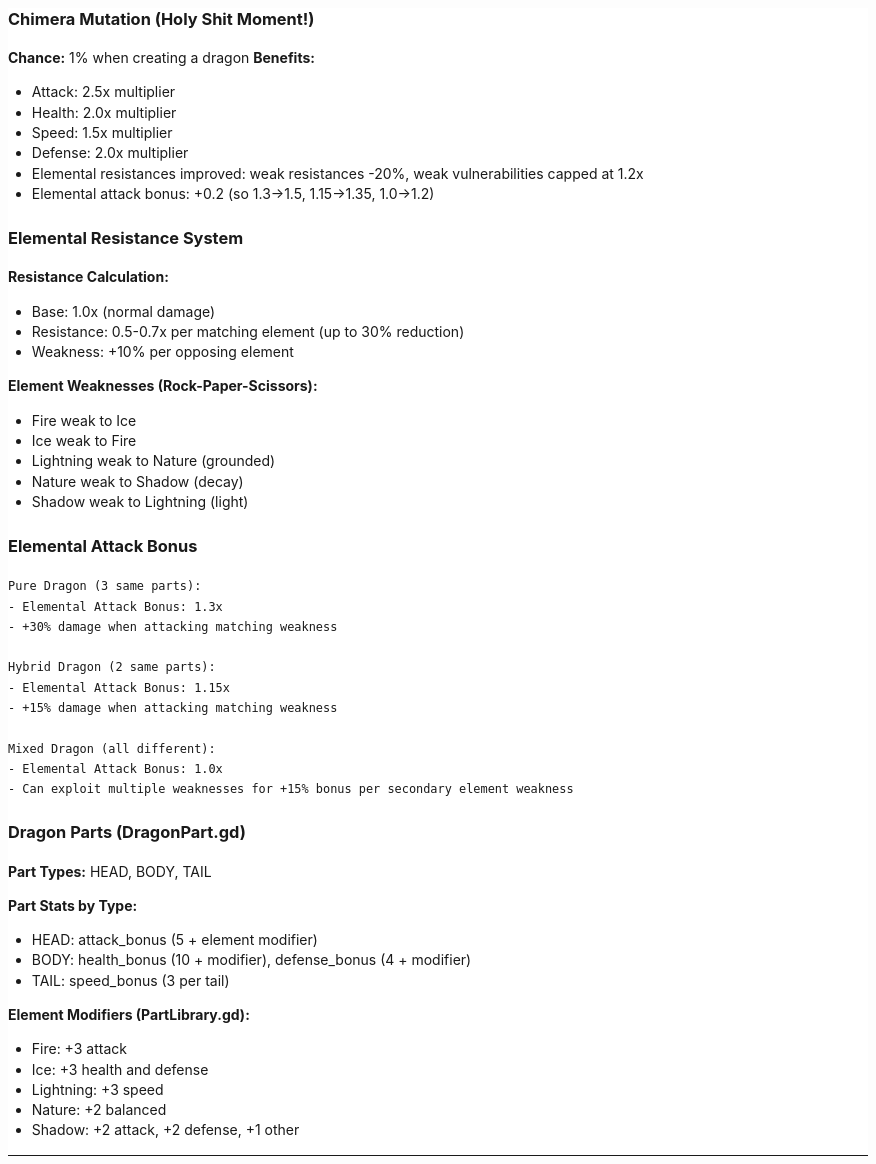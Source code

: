 ### Chimera Mutation (Holy Shit Moment!)

**Chance:** 1% when creating a dragon
**Benefits:**
- Attack: 2.5x multiplier
- Health: 2.0x multiplier
- Speed: 1.5x multiplier
- Defense: 2.0x multiplier
- Elemental resistances improved: weak resistances -20%, weak vulnerabilities capped at 1.2x
- Elemental attack bonus: +0.2 (so 1.3→1.5, 1.15→1.35, 1.0→1.2)

### Elemental Resistance System

**Resistance Calculation:**
- Base: 1.0x (normal damage)
- Resistance: 0.5-0.7x per matching element (up to 30% reduction)
- Weakness: +10% per opposing element

**Element Weaknesses (Rock-Paper-Scissors):**
- Fire weak to Ice
- Ice weak to Fire
- Lightning weak to Nature (grounded)
- Nature weak to Shadow (decay)
- Shadow weak to Lightning (light)

### Elemental Attack Bonus

```
Pure Dragon (3 same parts):
- Elemental Attack Bonus: 1.3x
- +30% damage when attacking matching weakness

Hybrid Dragon (2 same parts):
- Elemental Attack Bonus: 1.15x
- +15% damage when attacking matching weakness

Mixed Dragon (all different):
- Elemental Attack Bonus: 1.0x
- Can exploit multiple weaknesses for +15% bonus per secondary element weakness
```

### Dragon Parts (DragonPart.gd)

**Part Types:** HEAD, BODY, TAIL

**Part Stats by Type:**
- HEAD: attack_bonus (5 + element modifier)
- BODY: health_bonus (10 + modifier), defense_bonus (4 + modifier)
- TAIL: speed_bonus (3 per tail)

**Element Modifiers (PartLibrary.gd):**
- Fire: +3 attack
- Ice: +3 health and defense
- Lightning: +3 speed
- Nature: +2 balanced
- Shadow: +2 attack, +2 defense, +1 other

---